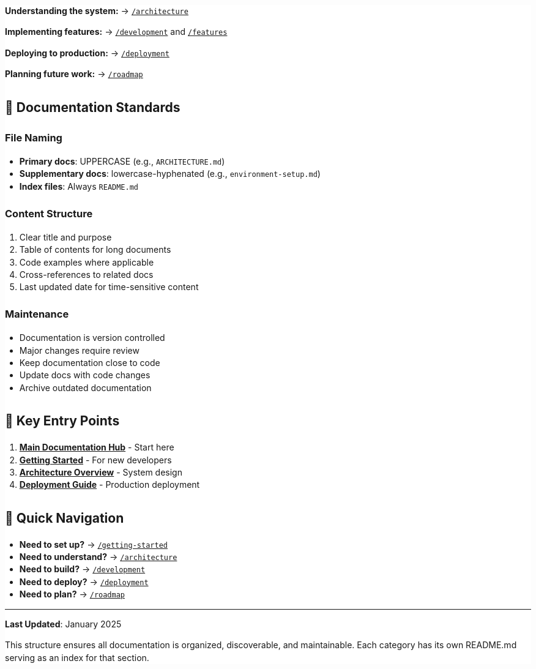 **Understanding the system:**
→ [`/architecture`](./architecture/)

**Implementing features:**
→ [`/development`](./development/) and [`/features`](./features/)

**Deploying to production:**
→ [`/deployment`](./deployment/)

**Planning future work:**
→ [`/roadmap`](./roadmap/)

## 📝 Documentation Standards

### File Naming
- **Primary docs**: UPPERCASE (e.g., `ARCHITECTURE.md`)
- **Supplementary docs**: lowercase-hyphenated (e.g., `environment-setup.md`)
- **Index files**: Always `README.md`

### Content Structure
1. Clear title and purpose
2. Table of contents for long documents
3. Code examples where applicable
4. Cross-references to related docs
5. Last updated date for time-sensitive content

### Maintenance
- Documentation is version controlled
- Major changes require review
- Keep documentation close to code
- Update docs with code changes
- Archive outdated documentation

## 🔗 Key Entry Points

1. **[Main Documentation Hub](./README.md)** - Start here
2. **[Getting Started](./getting-started/README.md)** - For new developers
3. **[Architecture Overview](./architecture/README.md)** - System design
4. **[Deployment Guide](./deployment/README.md)** - Production deployment

## 🚀 Quick Navigation

- **Need to set up?** → [`/getting-started`](./getting-started/)
- **Need to understand?** → [`/architecture`](./architecture/)
- **Need to build?** → [`/development`](./development/)
- **Need to deploy?** → [`/deployment`](./deployment/)
- **Need to plan?** → [`/roadmap`](./roadmap/)

---

**Last Updated**: January 2025

This structure ensures all documentation is organized, discoverable, and maintainable. Each category has its own README.md serving as an index for that section.